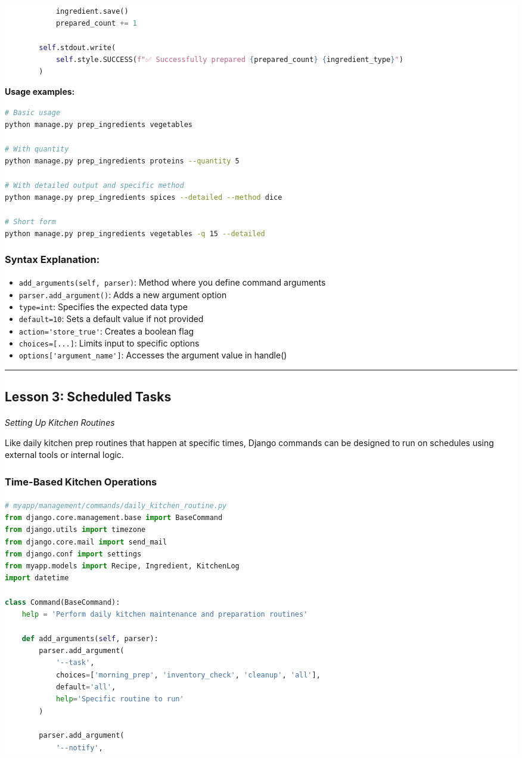 ```python
            ingredient.save()
            prepared_count += 1
        
        self.stdout.write(
            self.style.SUCCESS(f"✅ Successfully prepared {prepared_count} {ingredient_type}")
        )
```

**Usage examples:**
```bash
# Basic usage
python manage.py prep_ingredients vegetables

# With quantity
python manage.py prep_ingredients proteins --quantity 5

# With detailed output and specific method
python manage.py prep_ingredients spices --detailed --method dice

# Short form
python manage.py prep_ingredients vegetables -q 15 --detailed
```

### Syntax Explanation:
- `add_arguments(self, parser)`: Method where you define command arguments
- `parser.add_argument()`: Adds a new argument option
- `type=int`: Specifies the expected data type
- `default=10`: Sets a default value if not provided
- `action='store_true'`: Creates a boolean flag
- `choices=[...]`: Limits input to specific options
- `options['argument_name']`: Accesses the argument value in handle()

---

## Lesson 3: Scheduled Tasks
*Setting Up Kitchen Routines*

Like daily kitchen prep routines that happen at specific times, Django commands can be designed to run on schedules using external tools or internal logic.

### Time-Based Kitchen Operations

```python
# myapp/management/commands/daily_kitchen_routine.py
from django.core.management.base import BaseCommand
from django.utils import timezone
from django.core.mail import send_mail
from django.conf import settings
from myapp.models import Recipe, Ingredient, KitchenLog
import datetime

class Command(BaseCommand):
    help = 'Perform daily kitchen maintenance and preparation routines'
    
    def add_arguments(self, parser):
        parser.add_argument(
            '--task',
            choices=['morning_prep', 'inventory_check', 'cleanup', 'all'],
            default='all',
            help='Specific routine to run'
        )
        
        parser.add_argument(
            '--notify',
```